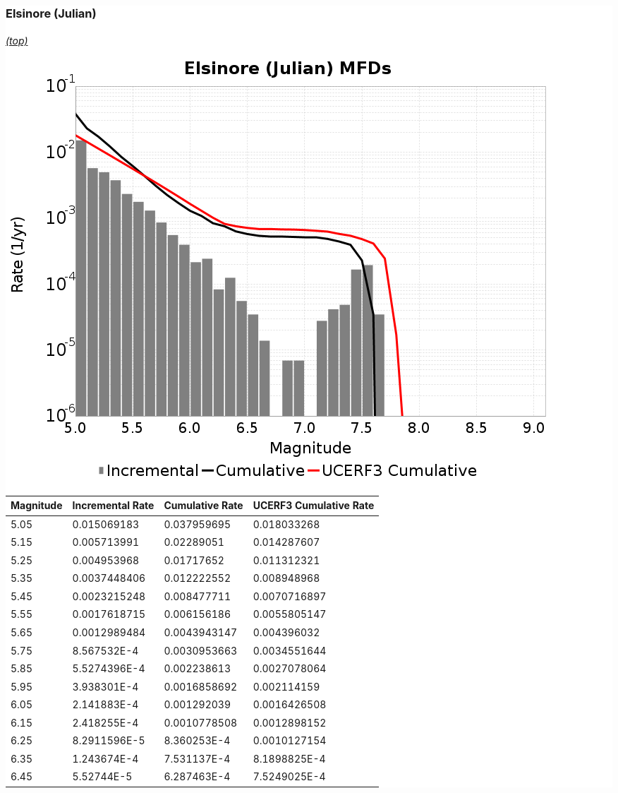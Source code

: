 ### Elsinore (Julian)
*[(top)](#table-of-contents)*

![MFD](resources/Elsinore_Julian.png)

| Magnitude | Incremental Rate | Cumulative Rate | UCERF3 Cumulative Rate |
|-----|-----|-----|-----|
| 5.05 | 0.015069183 | 0.037959695 | 0.018033268 |
| 5.15 | 0.005713991 | 0.02289051 | 0.014287607 |
| 5.25 | 0.004953968 | 0.01717652 | 0.011312321 |
| 5.35 | 0.0037448406 | 0.012222552 | 0.008948968 |
| 5.45 | 0.0023215248 | 0.008477711 | 0.0070716897 |
| 5.55 | 0.0017618715 | 0.006156186 | 0.0055805147 |
| 5.65 | 0.0012989484 | 0.0043943147 | 0.004396032 |
| 5.75 | 8.567532E-4 | 0.0030953663 | 0.0034551644 |
| 5.85 | 5.5274396E-4 | 0.002238613 | 0.0027078064 |
| 5.95 | 3.938301E-4 | 0.0016858692 | 0.002114159 |
| 6.05 | 2.141883E-4 | 0.001292039 | 0.0016426508 |
| 6.15 | 2.418255E-4 | 0.0010778508 | 0.0012898152 |
| 6.25 | 8.2911596E-5 | 8.360253E-4 | 0.0010127154 |
| 6.35 | 1.243674E-4 | 7.531137E-4 | 8.1898825E-4 |
| 6.45 | 5.52744E-5 | 6.287463E-4 | 7.5249025E-4 |